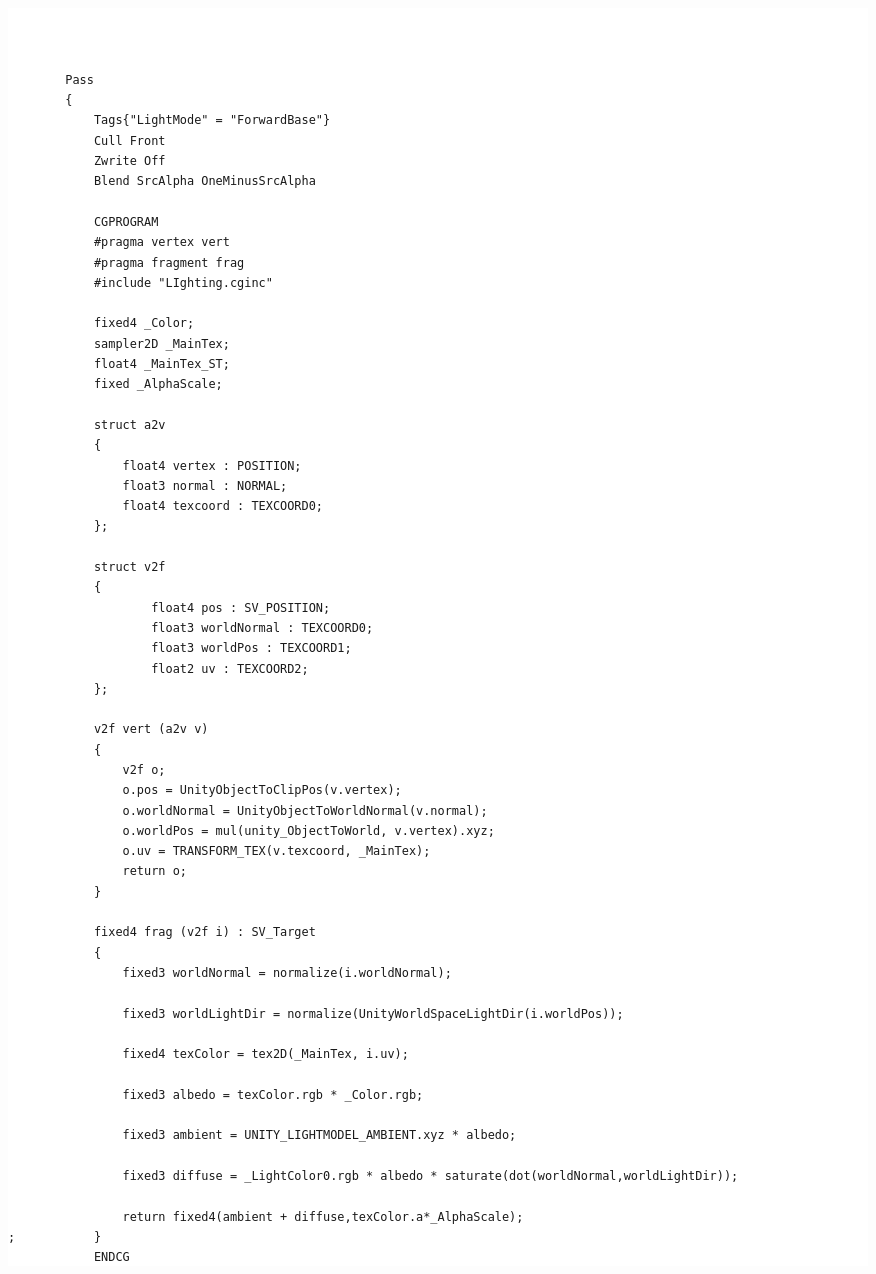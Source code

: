 ```

			

		Pass
		{
		    Tags{"LightMode" = "ForwardBase"}
			Cull Front 
			Zwrite Off
			Blend SrcAlpha OneMinusSrcAlpha
                        
			CGPROGRAM
			#pragma vertex vert
			#pragma fragment frag
			#include "LIghting.cginc"

			fixed4 _Color;
			sampler2D _MainTex;
			float4 _MainTex_ST;
			fixed _AlphaScale;

			struct a2v
			{
				float4 vertex : POSITION;
				float3 normal : NORMAL;
				float4 texcoord : TEXCOORD0;
			};

			struct v2f
			{
			        float4 pos : SV_POSITION;
			        float3 worldNormal : TEXCOORD0;
			        float3 worldPos : TEXCOORD1;
			        float2 uv : TEXCOORD2;
			};		

			v2f vert (a2v v)
			{
				v2f o;
				o.pos = UnityObjectToClipPos(v.vertex);
				o.worldNormal = UnityObjectToWorldNormal(v.normal);
				o.worldPos = mul(unity_ObjectToWorld, v.vertex).xyz;
				o.uv = TRANSFORM_TEX(v.texcoord, _MainTex);
				return o;
			}
			
			fixed4 frag (v2f i) : SV_Target
			{
				fixed3 worldNormal = normalize(i.worldNormal);

				fixed3 worldLightDir = normalize(UnityWorldSpaceLightDir(i.worldPos));

				fixed4 texColor = tex2D(_MainTex, i.uv);
				
				fixed3 albedo = texColor.rgb * _Color.rgb;
	
				fixed3 ambient = UNITY_LIGHTMODEL_AMBIENT.xyz * albedo;
				
				fixed3 diffuse = _LightColor0.rgb * albedo * saturate(dot(worldNormal,worldLightDir));

				return fixed4(ambient + diffuse,texColor.a*_AlphaScale);
;			}
			ENDCG
```
